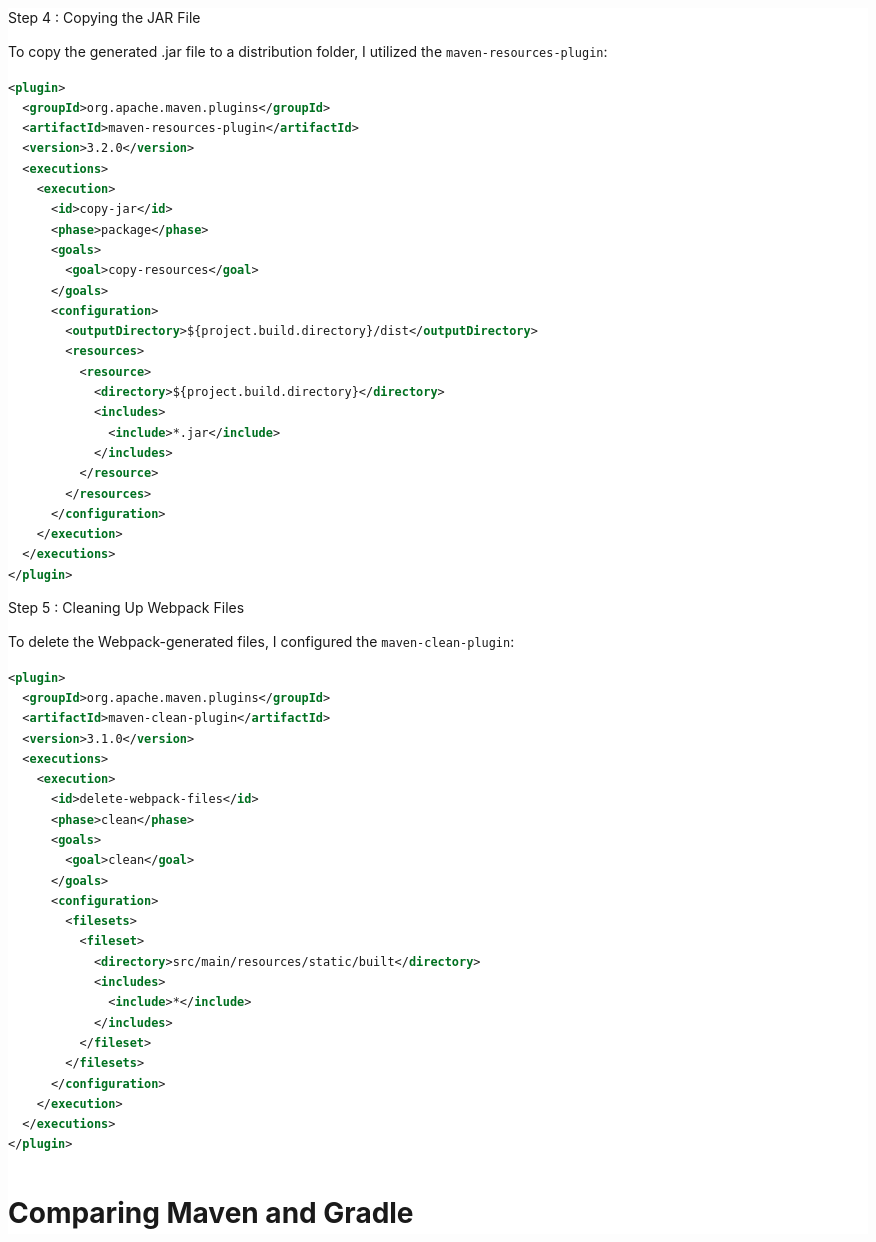 Step 4 : Copying the JAR File

To copy the generated .jar file to a distribution folder, I utilized the
`maven-resources-plugin`:

```xml
<plugin>
  <groupId>org.apache.maven.plugins</groupId>
  <artifactId>maven-resources-plugin</artifactId>
  <version>3.2.0</version>
  <executions>
    <execution>
      <id>copy-jar</id>
      <phase>package</phase>
      <goals>
        <goal>copy-resources</goal>
      </goals>
      <configuration>
        <outputDirectory>${project.build.directory}/dist</outputDirectory>
        <resources>
          <resource>
            <directory>${project.build.directory}</directory>
            <includes>
              <include>*.jar</include>
            </includes>
          </resource>
        </resources>
      </configuration>
    </execution>
  </executions>
</plugin>
```

Step 5 : Cleaning Up Webpack Files

To delete the Webpack-generated files, I configured the `maven-clean-plugin`:

```xml
<plugin>
  <groupId>org.apache.maven.plugins</groupId>
  <artifactId>maven-clean-plugin</artifactId>
  <version>3.1.0</version>
  <executions>
    <execution>
      <id>delete-webpack-files</id>
      <phase>clean</phase>
      <goals>
        <goal>clean</goal>
      </goals>
      <configuration>
        <filesets>
          <fileset>
            <directory>src/main/resources/static/built</directory>
            <includes>
              <include>*</include>
            </includes>
          </fileset>
        </filesets>
      </configuration>
    </execution>
  </executions>
</plugin>
```
# Comparing Maven and Gradle
